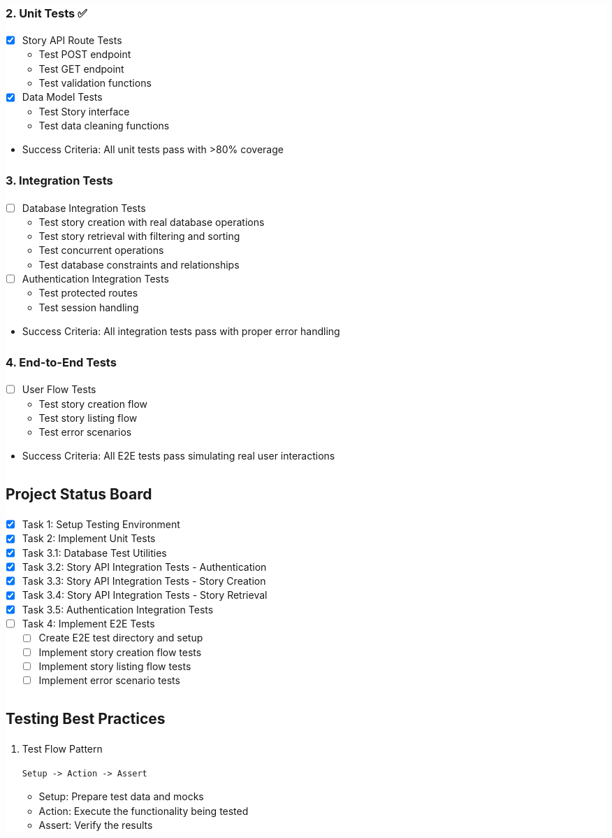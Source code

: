 ### 2. Unit Tests ✅
- [x] Story API Route Tests
  - Test POST endpoint
  - Test GET endpoint
  - Test validation functions
- [x] Data Model Tests
  - Test Story interface
  - Test data cleaning functions
- Success Criteria: All unit tests pass with >80% coverage

### 3. Integration Tests
- [ ] Database Integration Tests
  - Test story creation with real database operations
  - Test story retrieval with filtering and sorting
  - Test concurrent operations
  - Test database constraints and relationships
- [ ] Authentication Integration Tests
  - Test protected routes
  - Test session handling
- Success Criteria: All integration tests pass with proper error handling

### 4. End-to-End Tests
- [ ] User Flow Tests
  - Test story creation flow
  - Test story listing flow
  - Test error scenarios
- Success Criteria: All E2E tests pass simulating real user interactions

## Project Status Board
- [x] Task 1: Setup Testing Environment
- [x] Task 2: Implement Unit Tests
- [x] Task 3.1: Database Test Utilities
- [x] Task 3.2: Story API Integration Tests - Authentication
- [x] Task 3.3: Story API Integration Tests - Story Creation
- [x] Task 3.4: Story API Integration Tests - Story Retrieval
- [x] Task 3.5: Authentication Integration Tests
- [ ] Task 4: Implement E2E Tests
  - [ ] Create E2E test directory and setup
  - [ ] Implement story creation flow tests
  - [ ] Implement story listing flow tests
  - [ ] Implement error scenario tests

## Testing Best Practices
1. Test Flow Pattern
   ```
   Setup -> Action -> Assert
   ```
   - Setup: Prepare test data and mocks
   - Action: Execute the functionality being tested
   - Assert: Verify the results
